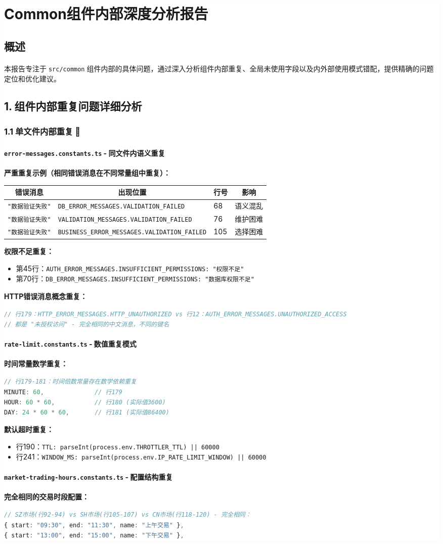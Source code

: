 # Common组件内部深度分析报告

## 概述

本报告专注于 `src/common` 组件内部的具体问题，通过深入分析组件内部重复、全局未使用字段以及内外部使用模式错配，提供精确的问题定位和优化建议。

## 1. 组件内部重复问题详细分析

### 1.1 单文件内部重复 🔴

#### `error-messages.constants.ts` - 同文件内语义重复

**严重重复示例（相同错误消息在不同常量组中重复）：**

| 错误消息 | 出现位置 | 行号 | 影响 |
|---------|----------|------|------|
| `"数据验证失败"` | `DB_ERROR_MESSAGES.VALIDATION_FAILED` | 68 | 语义混乱 |
| `"数据验证失败"` | `VALIDATION_MESSAGES.VALIDATION_FAILED` | 76 | 维护困难 |
| `"数据验证失败"` | `BUSINESS_ERROR_MESSAGES.VALIDATION_FAILED` | 105 | 选择困难 |

**权限不足重复：**
- 第45行：`AUTH_ERROR_MESSAGES.INSUFFICIENT_PERMISSIONS: "权限不足"`
- 第70行：`DB_ERROR_MESSAGES.INSUFFICIENT_PERMISSIONS: "数据库权限不足"`

**HTTP错误消息概念重复：**
```typescript
// 行179：HTTP_ERROR_MESSAGES.HTTP_UNAUTHORIZED vs 行12：AUTH_ERROR_MESSAGES.UNAUTHORIZED_ACCESS
// 都是 "未授权访问" - 完全相同的中文消息，不同的键名
```

#### `rate-limit.constants.ts` - 数值重复模式

**时间常量数学重复：**
```typescript
// 行179-181：时间倍数常量存在数学依赖重复
MINUTE: 60,              // 行179
HOUR: 60 * 60,           // 行180 (实际值3600)
DAY: 24 * 60 * 60,       // 行181 (实际值86400)
```

**默认超时重复：**
- 行190：`TTL: parseInt(process.env.THROTTLER_TTL) || 60000`
- 行241：`WINDOW_MS: parseInt(process.env.IP_RATE_LIMIT_WINDOW) || 60000`

#### `market-trading-hours.constants.ts` - 配置结构重复

**完全相同的交易时段配置：**
```typescript
// SZ市场(行92-94) vs SH市场(行105-107) vs CN市场(行118-120) - 完全相同：
{ start: "09:30", end: "11:30", name: "上午交易" },
{ start: "13:00", end: "15:00", name: "下午交易" },
```
